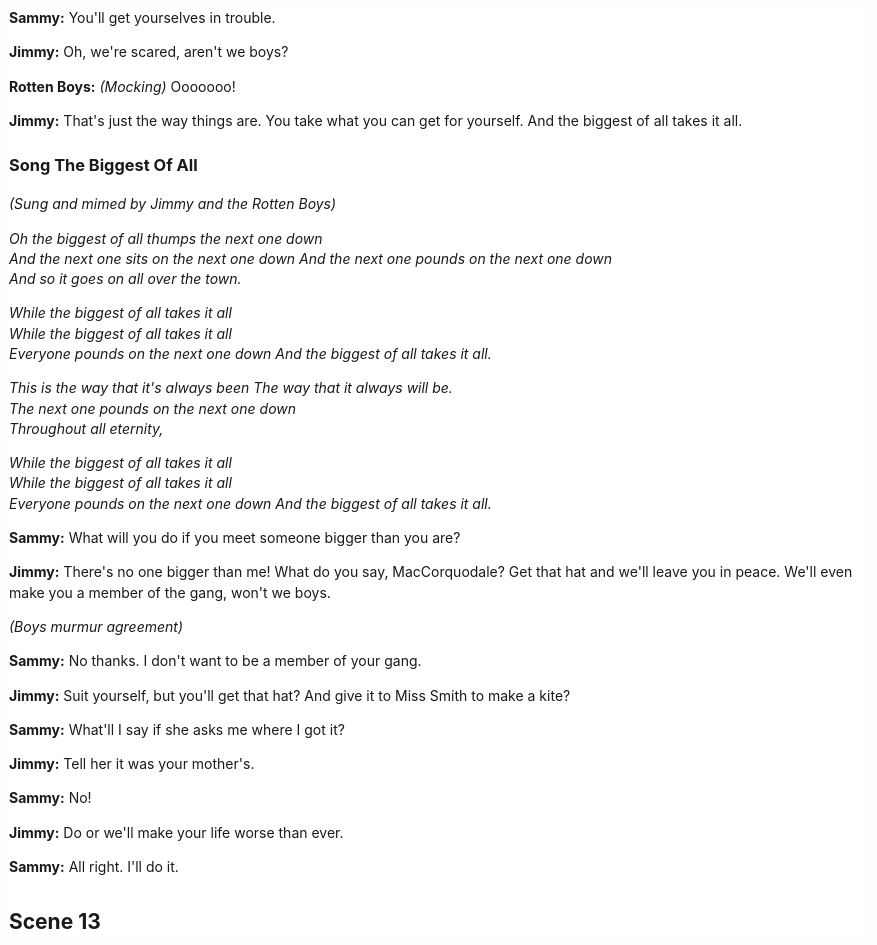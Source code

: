 **Sammy:**  You'll get yourselves in trouble.

**Jimmy:** Oh, we're scared, aren't we boys?

**Rotten Boys:** *(Mocking)* Ooooooo!

**Jimmy:** That's just the way things are. You take what you
can get for yourself. And the biggest of all takes it all.

### Song The Biggest Of All

*(Sung and mimed by Jimmy and the Rotten Boys)*

*Oh the biggest of all thumps the next one down  
And the next one sits on the next one down 
And the next one pounds on the next one down  
And so it goes on all over the town.*  

*While the biggest of all takes it all   
While the biggest of all takes it all  
Everyone pounds on the next one down 
And the biggest of all takes it all.*

*This is the way that it's always been 
The way that it always will be.  
The next one pounds on the next one down  
Throughout all eternity,*  

*While the biggest of all takes it all   
While the biggest of all takes it all  
Everyone pounds on the next one down 
And the biggest of all takes it all.*

**Sammy:** What will you do if you meet someone bigger than you are?

**Jimmy:** There's no one bigger than me! What do you say, MacCorquodale?
Get that hat and we'll leave you in peace. We'll even make you a member of
the gang, won't we boys.

*(Boys murmur agreement)*

**Sammy:** No thanks. I don't want to be a member of your gang.

**Jimmy:** Suit yourself, but you'll get that hat? And give it to Miss Smith
to make a kite?

**Sammy:** What'll I say if she asks me where I got it?

**Jimmy:** Tell her it was your mother's.

**Sammy:** No!

**Jimmy:** Do or we'll make your life worse than ever.

**Sammy:** All right. I'll do it.



## Scene 13
